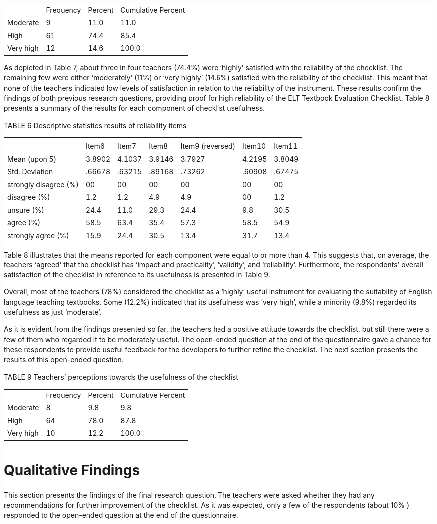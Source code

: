 <html><body><table><tr><td></td><td>Frequency</td><td>Percent</td><td>Cumulative Percent</td></tr><tr><td>Moderate</td><td>9</td><td>11.0</td><td>11.0</td></tr><tr><td>High</td><td>61</td><td>74.4</td><td>85.4</td></tr><tr><td>Very high</td><td>12</td><td>14.6</td><td>100.0</td></tr></table></body></html>

As depicted in Table 7, about three in four teachers $( 7 4 . 4 \% )$ were ‘highly’ satisfied with the reliability of the checklist. The remaining few were either ‘moderately’ $( 1 1 \% )$ or ‘very highly’ $( 1 4 . 6 \% )$ satisfied with the reliability of the checklist. This meant that none of the teachers indicated low levels of satisfaction in relation to the reliability of the instrument. These results confirm the findings of both previous research questions, providing proof for high reliability of the ELT Textbook Evaluation Checklist. Table 8 presents a summary of the results for each component of checklist usefulness.

TABLE 6 Descriptive statistics results of reliability items   

<html><body><table><tr><td colspan="7"></td></tr><tr><td></td><td>Item6</td><td>Item7</td><td>Item8</td><td>Item9 (reversed)</td><td>Item10</td><td>Item11</td></tr><tr><td>Mean (upon 5)</td><td>3.8902</td><td>4.1037</td><td>3.9146</td><td>3.7927</td><td>4.2195</td><td>3.8049</td></tr><tr><td>Std. Deviation</td><td>.66678</td><td>.63215</td><td>.89168</td><td>.73262</td><td>.60908</td><td>.67475</td></tr><tr><td>strongly disagree (%)</td><td>00</td><td>00</td><td>00</td><td>00</td><td>00</td><td>00</td></tr><tr><td>disagree (%)</td><td>1.2</td><td>1.2</td><td>4.9</td><td>4.9</td><td>00</td><td>1.2</td></tr><tr><td>unsure (%)</td><td>24.4</td><td>11.0</td><td>29.3</td><td>24.4</td><td>9.8</td><td>30.5</td></tr><tr><td>agree (%)</td><td>58.5</td><td>63.4</td><td>35.4</td><td>57.3</td><td>58.5</td><td>54.9</td></tr><tr><td>strongly agree (%)</td><td>15.9</td><td>24.4</td><td>30.5</td><td>13.4</td><td>31.7</td><td>13.4</td></tr></table></body></html>

Table 8 illustrates that the means reported for each component were equal to or more than 4. This suggests that, on average, the teachers ‘agreed’ that the checklist has ‘impact and practicality’, ‘validity’, and ‘reliability’. Furthermore, the respondents’ overall satisfaction of the checklist in reference to its usefulness is presented in Table 9.

Overall, most of the teachers $( 7 8 \% )$ considered the checklist as a ‘highly’ useful instrument for evaluating the suitability of English language teaching textbooks. Some $( 1 2 . 2 \% )$ indicated that its usefulness was ‘very high’, while a minority $( 9 . 8 \% )$ regarded its usefulness as just ‘moderate’.

As it is evident from the findings presented so far, the teachers had a positive attitude towards the checklist, but still there were a few of them who regarded it to be moderately useful. The open-ended question at the end of the questionnaire gave a chance for these respondents to provide useful feedback for the developers to further refine the checklist. The next section presents the results of this open-ended question.

TABLE 9 Teachers’ perceptions towards the usefulness of the checklist   

<html><body><table><tr><td></td><td>Frequency</td><td>Percent</td><td>Cumulative Percent</td></tr><tr><td>Moderate</td><td>8</td><td>9.8</td><td>9.8</td></tr><tr><td>High</td><td>64</td><td>78.0</td><td>87.8</td></tr><tr><td>Very high</td><td>10</td><td>12.2</td><td>100.0</td></tr></table></body></html>

# Qualitative Findings

This section presents the findings of the final research question. The teachers were asked whether they had any recommendations for further improvement of the checklist. As it was expected, only a few of the respondents (about $10 \%$ ) responded to the open-ended question at the end of the questionnaire.
